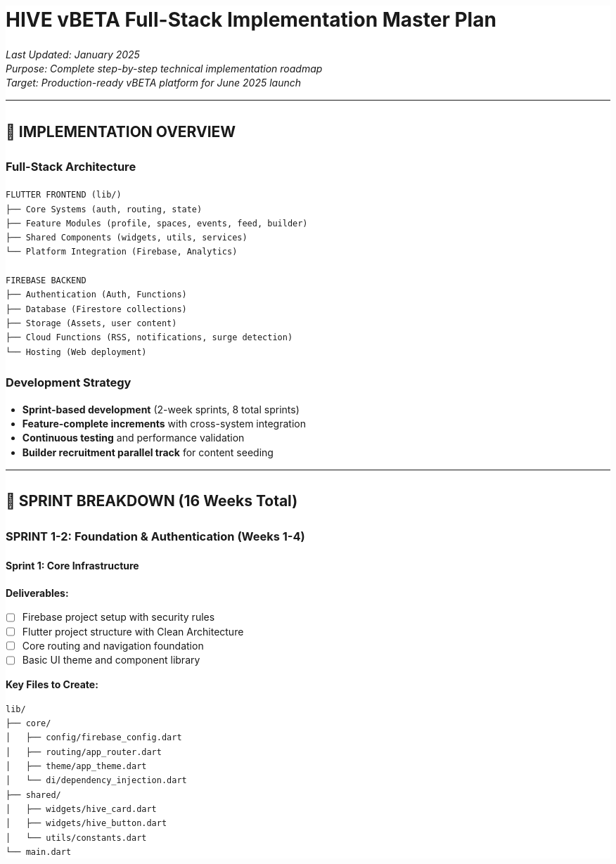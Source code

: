 # HIVE vBETA Full-Stack Implementation Master Plan

_Last Updated: January 2025_  
_Purpose: Complete step-by-step technical implementation roadmap_  
_Target: Production-ready vBETA platform for June 2025 launch_

---

## 🎯 IMPLEMENTATION OVERVIEW

### **Full-Stack Architecture**
```
FLUTTER FRONTEND (lib/)
├── Core Systems (auth, routing, state)
├── Feature Modules (profile, spaces, events, feed, builder)
├── Shared Components (widgets, utils, services)
└── Platform Integration (Firebase, Analytics)

FIREBASE BACKEND
├── Authentication (Auth, Functions)
├── Database (Firestore collections)
├── Storage (Assets, user content)
├── Cloud Functions (RSS, notifications, surge detection)
└── Hosting (Web deployment)
```

### **Development Strategy**
- **Sprint-based development** (2-week sprints, 8 total sprints)
- **Feature-complete increments** with cross-system integration
- **Continuous testing** and performance validation
- **Builder recruitment parallel track** for content seeding

---

## 📅 SPRINT BREAKDOWN (16 Weeks Total)

### **SPRINT 1-2: Foundation & Authentication (Weeks 1-4)**

#### Sprint 1: Core Infrastructure
**Deliverables:**
- [ ] Firebase project setup with security rules
- [ ] Flutter project structure with Clean Architecture
- [ ] Core routing and navigation foundation
- [ ] Basic UI theme and component library

**Key Files to Create:**
```
lib/
├── core/
│   ├── config/firebase_config.dart
│   ├── routing/app_router.dart
│   ├── theme/app_theme.dart
│   └── di/dependency_injection.dart
├── shared/
│   ├── widgets/hive_card.dart
│   ├── widgets/hive_button.dart
│   └── utils/constants.dart
└── main.dart
```
